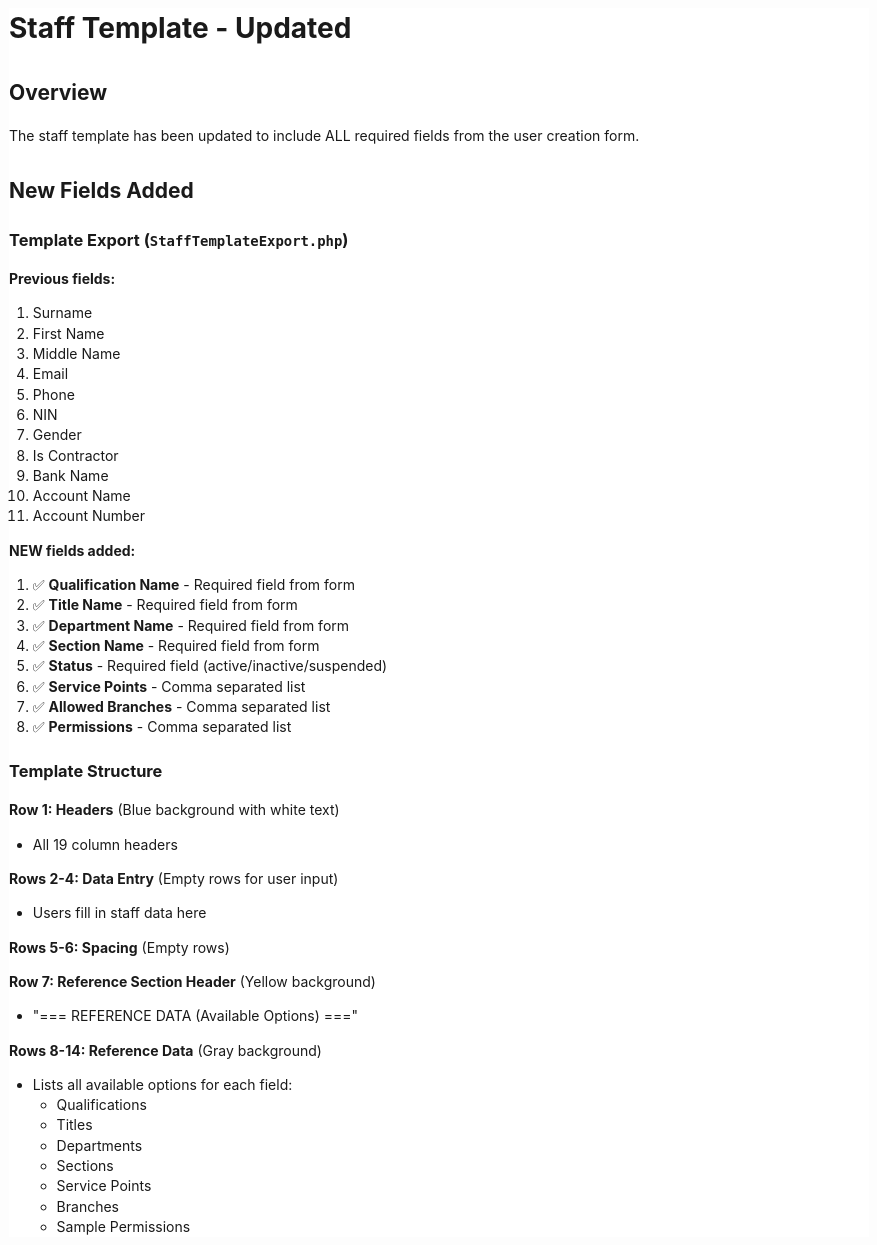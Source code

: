 # Staff Template - Updated

## Overview
The staff template has been updated to include ALL required fields from the user creation form.

## New Fields Added

### Template Export (`StaffTemplateExport.php`)

**Previous fields:**
1. Surname
2. First Name
3. Middle Name
4. Email
5. Phone
6. NIN
7. Gender
8. Is Contractor
9. Bank Name
10. Account Name
11. Account Number

**NEW fields added:**
1. ✅ **Qualification Name** - Required field from form
2. ✅ **Title Name** - Required field from form
3. ✅ **Department Name** - Required field from form
4. ✅ **Section Name** - Required field from form
5. ✅ **Status** - Required field (active/inactive/suspended)
6. ✅ **Service Points** - Comma separated list
7. ✅ **Allowed Branches** - Comma separated list
8. ✅ **Permissions** - Comma separated list

### Template Structure

**Row 1: Headers** (Blue background with white text)
- All 19 column headers

**Rows 2-4: Data Entry** (Empty rows for user input)
- Users fill in staff data here

**Rows 5-6: Spacing** (Empty rows)

**Row 7: Reference Section Header** (Yellow background)
- "=== REFERENCE DATA (Available Options) ==="

**Rows 8-14: Reference Data** (Gray background)
- Lists all available options for each field:
  - Qualifications
  - Titles
  - Departments
  - Sections
  - Service Points
  - Branches
  - Sample Permissions
